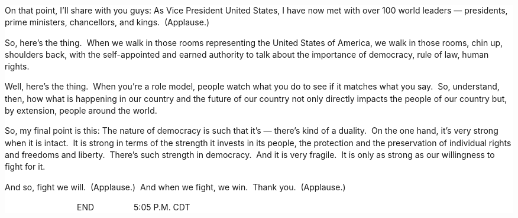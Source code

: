 On that point, I’ll share with you guys: As Vice President United
States, I have now met with over 100 world leaders — presidents, prime
ministers, chancellors, and kings.  (Applause.)  
  
So, here’s the thing.  When we walk in those rooms representing the
United States of America, we walk in those rooms, chin up, shoulders
back, with the self-appointed and earned authority to talk about the
importance of democracy, rule of law, human rights.   
  
Well, here’s the thing.  When you’re a role model, people watch what you
do to see if it matches what you say.  So, understand, then, how what is
happening in our country and the future of our country not only directly
impacts the people of our country but, by extension, people around the
world.   
  
So, my final point is this: The nature of democracy is such that it’s —
there’s kind of a duality.  On the one hand, it’s very strong when it is
intact.  It is strong in terms of the strength it invests in its people,
the protection and the preservation of individual rights and freedoms
and liberty.  There’s such strength in democracy.  And it is very
fragile.  It is only as strong as our willingness to fight for it.   
  
And so, fight we will.  (Applause.)  And when we fight, we win.  Thank
you.  (Applause.)

                               END                 5:05 P.M. CDT

